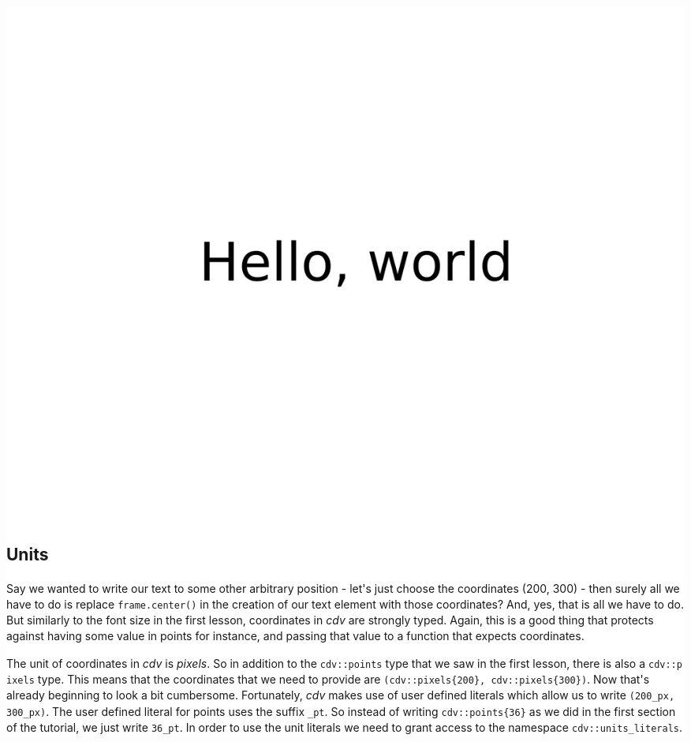 ![](./../tests/approval_tests/cdv/fig/approved_files/tutorial.hello_world.approved.svg)

## Units

Say we wanted to write our text to some other arbitrary position - let's just choose
the coordinates (200, 300) - then surely all we have to do is replace `frame.center()` in the
creation of our text element with those coordinates? And, yes, that is all we have to do. But 
similarly to the font size in the first lesson, coordinates in *cdv* are strongly typed. 
Again, this is a good thing that protects against having some value in points for instance, 
and passing that value to a function that expects coordinates.

The unit of coordinates in *cdv* is *pixels*. So in addition to the `cdv::points` type
that we saw in the first lesson, there is also a `cdv::pixels` type. This means that the 
coordinates that we need to provide are `(cdv::pixels{200}, cdv::pixels{300})`. Now that's 
already beginning to look a bit cumbersome. Fortunately, *cdv* makes use of user defined 
literals which allow us to write `(200_px, 300_px)`. The user defined literal for points uses
the suffix `_pt`. So instead of writing `cdv::points{36}` as we did in the first section
of the tutorial, we just write `36_pt`. In order to use the unit literals we need to
grant access to the namespace `cdv::units_literals`.
